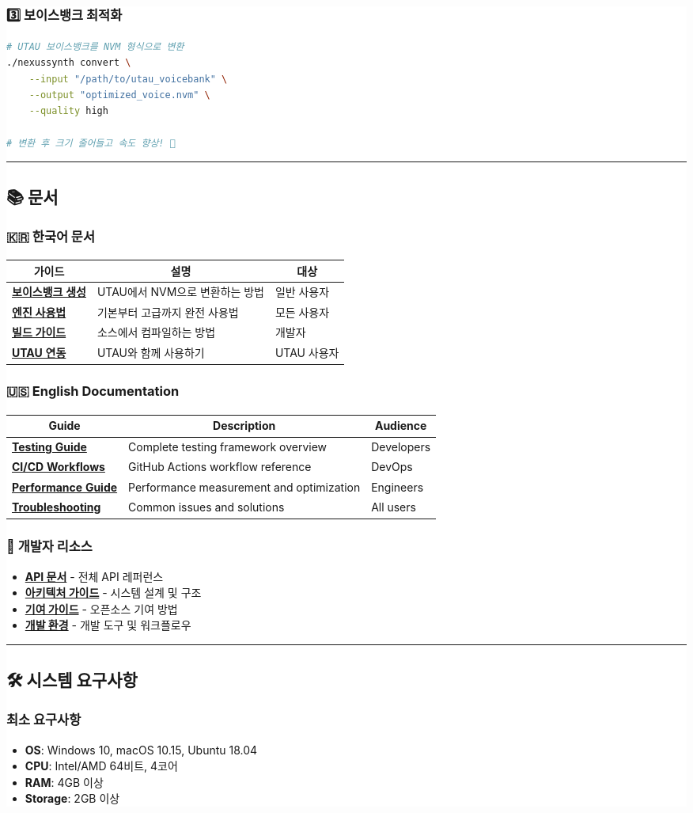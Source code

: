 ### 3️⃣ **보이스뱅크 최적화**

```bash
# UTAU 보이스뱅크를 NVM 형식으로 변환
./nexussynth convert \
    --input "/path/to/utau_voicebank" \
    --output "optimized_voice.nvm" \
    --quality high

# 변환 후 크기 줄어들고 속도 향상! 🎉
```

---

## 📚 문서

### 🇰🇷 **한국어 문서**
| 가이드 | 설명 | 대상 |
|--------|------|------|
| **[보이스뱅크 생성](docs/VOICE_BANK_CREATION_KO.md)** | UTAU에서 NVM으로 변환하는 방법 | 일반 사용자 |
| **[엔진 사용법](docs/ENGINE_USAGE_KO.md)** | 기본부터 고급까지 완전 사용법 | 모든 사용자 |
| **[빌드 가이드](docs/BUILD_GUIDE_KO.md)** | 소스에서 컴파일하는 방법 | 개발자 |
| **[UTAU 연동](docs/UTAU_INTEGRATION_KO.md)** | UTAU와 함께 사용하기 | UTAU 사용자 |

### 🇺🇸 **English Documentation**
| Guide | Description | Audience |
|-------|-------------|----------|
| **[Testing Guide](docs/TESTING_GUIDE.md)** | Complete testing framework overview | Developers |
| **[CI/CD Workflows](docs/CICD_WORKFLOWS.md)** | GitHub Actions workflow reference | DevOps |
| **[Performance Guide](docs/PERFORMANCE_BENCHMARKING.md)** | Performance measurement and optimization | Engineers |
| **[Troubleshooting](docs/TROUBLESHOOTING_FAQ.md)** | Common issues and solutions | All users |

### 🔧 **개발자 리소스**
- **[API 문서](https://nexussynth.github.io/docs)** - 전체 API 레퍼런스
- **[아키텍처 가이드](docs/ARCHITECTURE.md)** - 시스템 설계 및 구조
- **[기여 가이드](CONTRIBUTING.md)** - 오픈소스 기여 방법
- **[개발 환경](CLAUDE.md)** - 개발 도구 및 워크플로우

---

## 🛠️ 시스템 요구사항

### **최소 요구사항**
- **OS**: Windows 10, macOS 10.15, Ubuntu 18.04
- **CPU**: Intel/AMD 64비트, 4코어
- **RAM**: 4GB 이상
- **Storage**: 2GB 이상
